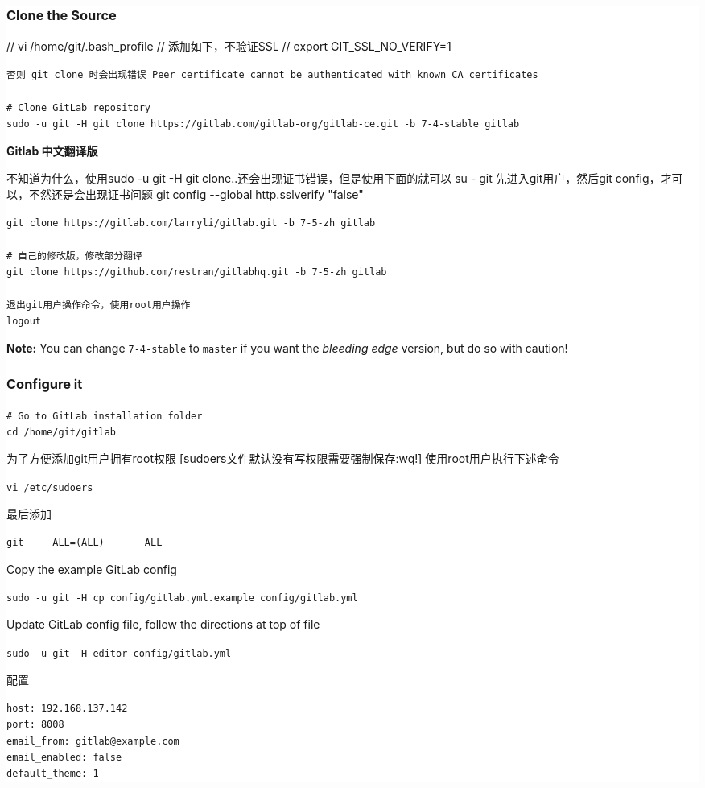 ### Clone the Source

   // vi /home/git/.bash_profile
   // 添加如下，不验证SSL
   // export GIT_SSL_NO_VERIFY=1
    
    否则 git clone 时会出现错误 Peer certificate cannot be authenticated with known CA certificates
    
    # Clone GitLab repository
    sudo -u git -H git clone https://gitlab.com/gitlab-org/gitlab-ce.git -b 7-4-stable gitlab

**Gitlab 中文翻译版**

不知道为什么，使用sudo -u git -H git clone..还会出现证书错误，但是使用下面的就可以
    su - git
    先进入git用户，然后git config，才可以，不然还是会出现证书问题
    git config --global http.sslverify "false"
    
    git clone https://gitlab.com/larryli/gitlab.git -b 7-5-zh gitlab
    
    # 自己的修改版，修改部分翻译
    git clone https://github.com/restran/gitlabhq.git -b 7-5-zh gitlab
    
    退出git用户操作命令，使用root用户操作
    logout
    
**Note:** You can change `7-4-stable` to `master` if you want the *bleeding edge* version, but do so with caution!

### Configure it

    # Go to GitLab installation folder
    cd /home/git/gitlab
    
为了方便添加git用户拥有root权限 [sudoers文件默认没有写权限需要强制保存:wq!]
使用root用户执行下述命令
    
    vi /etc/sudoers
    
最后添加
    
    git     ALL=(ALL)       ALL

Copy the example GitLab config

    sudo -u git -H cp config/gitlab.yml.example config/gitlab.yml

Update GitLab config file, follow the directions at top of file

    sudo -u git -H editor config/gitlab.yml
    
配置 

```
host: 192.168.137.142
port: 8008
email_from: gitlab@example.com
email_enabled: false
default_theme: 1
```


[https]: https://gitlab.com/gitlab-org/gitlab-ce/blob/master/doc/install/installation.md#using-https
[EPEL]: https://fedoraproject.org/wiki/EPEL
[PUIAS]: https://puias.math.ias.edu/wiki/YumRepositories6#Computational
[SDL]: https://puias.math.ias.edu
[PU]: http://www.princeton.edu/
[IAS]: http://www.ias.edu/
[keys]: https://fedoraproject.org/keys
[issue-nginx]: https://github.com/gitlabhq/gitlabhq/issues/5774
[nginx-centos]: http://wiki.nginx.org/Install#Official_Red_Hat.2FCentOS_packages
[psql-doc-auth]: http://www.postgresql.org/docs/9.3/static/auth-methods.html
[tips]: https://gitlab.com/gitlab-org/gitlab-ce/blob/master/doc/install/installation.md#advanced-setup-tips
  [1]: http://www.tlanyan.me/nginx-open-failed-permission-denied/